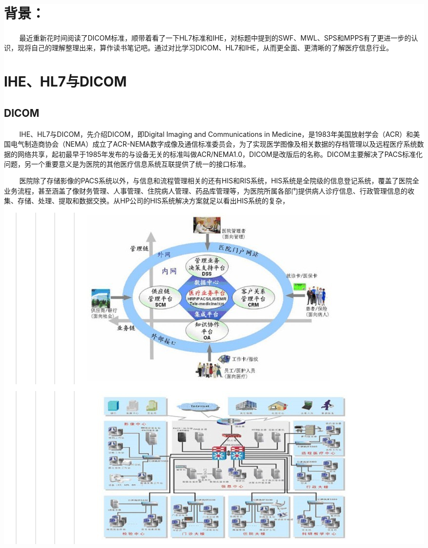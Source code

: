 # 背景：

&nbsp;&nbsp;&nbsp;&nbsp;&nbsp;&nbsp;&nbsp;&nbsp;最近重新花时间阅读了DICOM标准，顺带着看了一下HL7标准和IHE，对标题中提到的SWF、MWL、SPS和MPPS有了更进一步的认识，现将自己的理解整理出来，算作读书笔记吧。通过对比学习DICOM、HL7和IHE，从而更全面、更清晰的了解医疗信息行业。

# IHE、HL7与DICOM

## DICOM

&nbsp;&nbsp;&nbsp;&nbsp;&nbsp;&nbsp;&nbsp;&nbsp;IHE、HL7与DICOM，先介绍DICOM，即Digital Imaging and Communications in Medicine，是1983年美国放射学会（ACR）和美国电气制造商协会（NEMA）成立了ACR-NEMA数字成像及通信标准委员会，为了实现医学图像及相关数据的存档管理以及远程医疗系统数据的网络共享，起初最早于1985年发布的与设备无关的标准叫做ACR/NEMA1.0，DICOM是改版后的名称。DICOM主要解决了PACS标准化问题，另一个重要意义是为医院的其他医疗信息系统互联提供了统一的接口标准。

&nbsp;&nbsp;&nbsp;&nbsp;&nbsp;&nbsp;&nbsp;&nbsp;医院除了存储影像的PACS系统以外，与信息和流程管理相关的还有HIS和RIS系统，HIS系统是全院级的信息登记系统，覆盖了医院全业务流程，甚至涵盖了像财务管理、人事管理、住院病人管理、药品库管理等，为医院所属各部门提供病人诊疗信息、行政管理信息的收集、存储、处理、提取和数据交换。从HP公司的HIS系统解决方案就足以看出HIS系统的复杂，

> > > > ![](vx_images/237625508242420.jpeg)

> > > > &nbsp;&nbsp;&nbsp;&nbsp;&nbsp;&nbsp;&nbsp;&nbsp;![](vx_images/235555508230882.jpeg)
